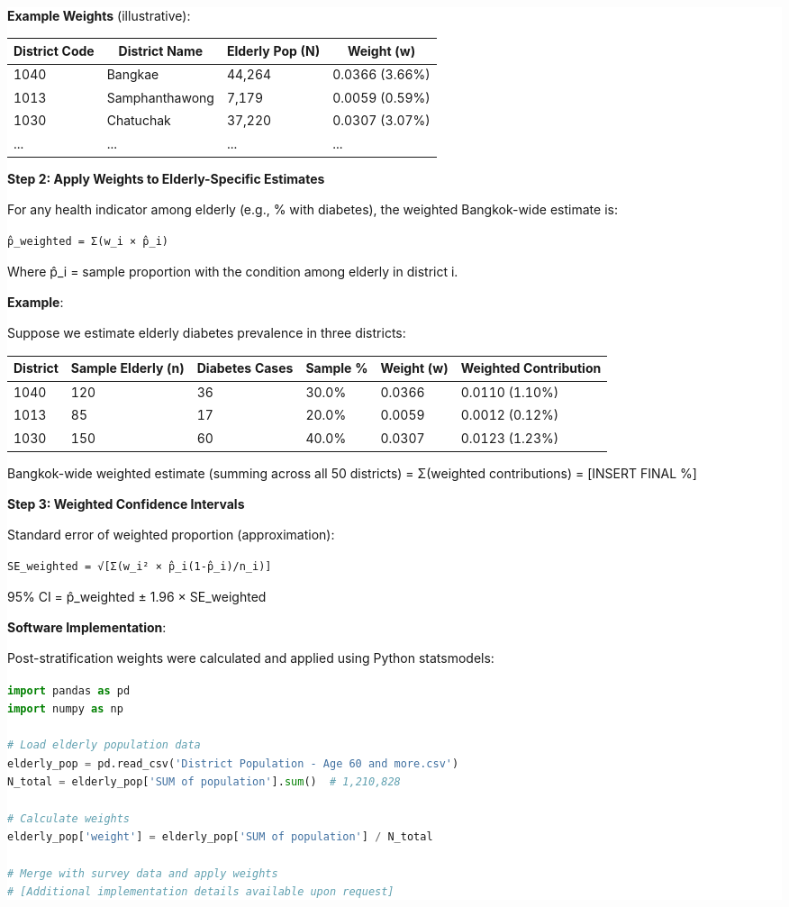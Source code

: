**Example Weights** (illustrative):

| District Code | District Name | Elderly Pop (N) | Weight (w) |
|--------------|---------------|-----------------|------------|
| 1040 | Bangkae | 44,264 | 0.0366 (3.66%) |
| 1013 | Samphanthawong | 7,179 | 0.0059 (0.59%) |
| 1030 | Chatuchak | 37,220 | 0.0307 (3.07%) |
| ... | ... | ... | ... |

**Step 2: Apply Weights to Elderly-Specific Estimates**

For any health indicator among elderly (e.g., % with diabetes), the weighted Bangkok-wide estimate is:

```
p̂_weighted = Σ(w_i × p̂_i)
```

Where p̂_i = sample proportion with the condition among elderly in district i.

**Example**:

Suppose we estimate elderly diabetes prevalence in three districts:

| District | Sample Elderly (n) | Diabetes Cases | Sample % | Weight (w) | Weighted Contribution |
|----------|-------------------|----------------|----------|------------|-----------------------|
| 1040 | 120 | 36 | 30.0% | 0.0366 | 0.0110 (1.10%) |
| 1013 | 85 | 17 | 20.0% | 0.0059 | 0.0012 (0.12%) |
| 1030 | 150 | 60 | 40.0% | 0.0307 | 0.0123 (1.23%) |

Bangkok-wide weighted estimate (summing across all 50 districts) = Σ(weighted contributions) = [INSERT FINAL %]

**Step 3: Weighted Confidence Intervals**

Standard error of weighted proportion (approximation):

```
SE_weighted = √[Σ(w_i² × p̂_i(1-p̂_i)/n_i)]
```

95% CI = p̂_weighted ± 1.96 × SE_weighted

**Software Implementation**:

Post-stratification weights were calculated and applied using Python statsmodels:

```python
import pandas as pd
import numpy as np

# Load elderly population data
elderly_pop = pd.read_csv('District Population - Age 60 and more.csv')
N_total = elderly_pop['SUM of population'].sum()  # 1,210,828

# Calculate weights
elderly_pop['weight'] = elderly_pop['SUM of population'] / N_total

# Merge with survey data and apply weights
# [Additional implementation details available upon request]
```
